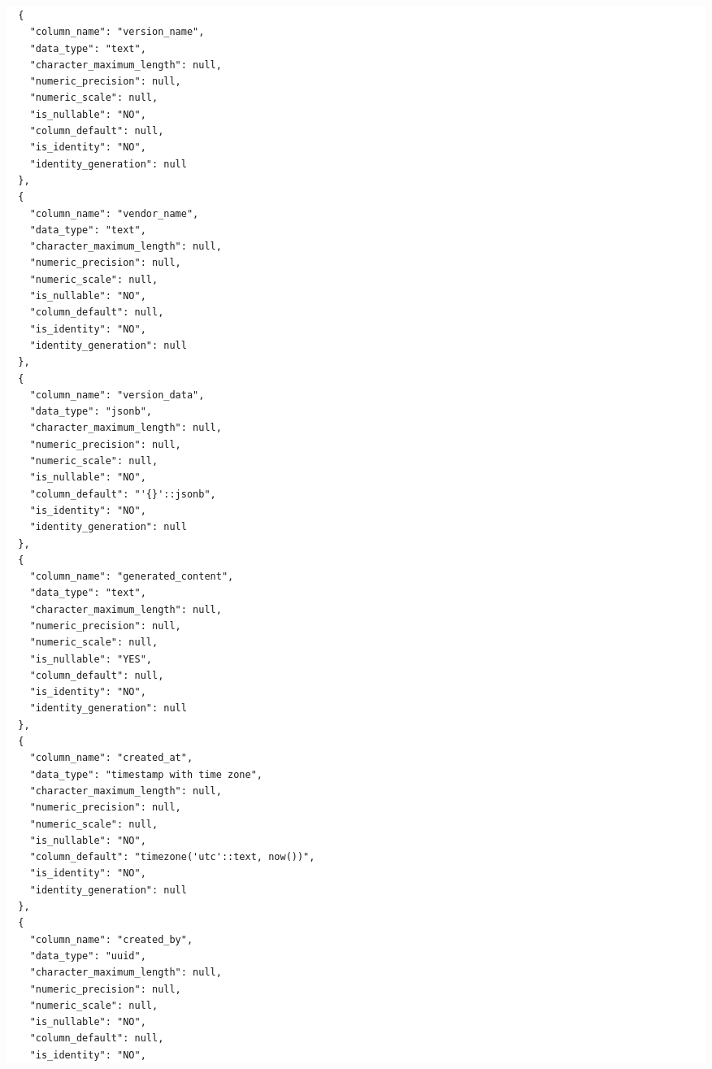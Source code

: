       {
        "column_name": "version_name",
        "data_type": "text",
        "character_maximum_length": null,
        "numeric_precision": null,
        "numeric_scale": null,
        "is_nullable": "NO",
        "column_default": null,
        "is_identity": "NO",
        "identity_generation": null
      },
      {
        "column_name": "vendor_name",
        "data_type": "text",
        "character_maximum_length": null,
        "numeric_precision": null,
        "numeric_scale": null,
        "is_nullable": "NO",
        "column_default": null,
        "is_identity": "NO",
        "identity_generation": null
      },
      {
        "column_name": "version_data",
        "data_type": "jsonb",
        "character_maximum_length": null,
        "numeric_precision": null,
        "numeric_scale": null,
        "is_nullable": "NO",
        "column_default": "'{}'::jsonb",
        "is_identity": "NO",
        "identity_generation": null
      },
      {
        "column_name": "generated_content",
        "data_type": "text",
        "character_maximum_length": null,
        "numeric_precision": null,
        "numeric_scale": null,
        "is_nullable": "YES",
        "column_default": null,
        "is_identity": "NO",
        "identity_generation": null
      },
      {
        "column_name": "created_at",
        "data_type": "timestamp with time zone",
        "character_maximum_length": null,
        "numeric_precision": null,
        "numeric_scale": null,
        "is_nullable": "NO",
        "column_default": "timezone('utc'::text, now())",
        "is_identity": "NO",
        "identity_generation": null
      },
      {
        "column_name": "created_by",
        "data_type": "uuid",
        "character_maximum_length": null,
        "numeric_precision": null,
        "numeric_scale": null,
        "is_nullable": "NO",
        "column_default": null,
        "is_identity": "NO",
